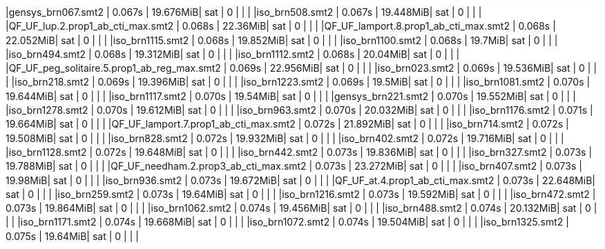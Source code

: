 |gensys_brn067.smt2                                           |    0.067s | 19.676MiB| sat | 0 |  |  |
|iso_brn508.smt2                                              |    0.067s | 19.448MiB| sat | 0 |  |  |
|QF_UF_lup.2.prop1_ab_cti_max.smt2                            |    0.068s | 22.36MiB| sat | 0 |  |  |
|QF_UF_lamport.8.prop1_ab_cti_max.smt2                        |    0.068s | 22.052MiB| sat | 0 |  |  |
|iso_brn1115.smt2                                             |    0.068s | 19.852MiB| sat | 0 |  |  |
|iso_brn1100.smt2                                             |    0.068s | 19.7MiB| sat | 0 |  |  |
|iso_brn494.smt2                                              |    0.068s | 19.312MiB| sat | 0 |  |  |
|iso_brn1112.smt2                                             |    0.068s | 20.04MiB| sat | 0 |  |  |
|QF_UF_peg_solitaire.5.prop1_ab_reg_max.smt2                  |    0.069s | 22.956MiB| sat | 0 |  |  |
|iso_brn023.smt2                                              |    0.069s | 19.536MiB| sat | 0 |  |  |
|iso_brn218.smt2                                              |    0.069s | 19.396MiB| sat | 0 |  |  |
|iso_brn1223.smt2                                             |    0.069s | 19.5MiB| sat | 0 |  |  |
|iso_brn1081.smt2                                             |    0.070s | 19.644MiB| sat | 0 |  |  |
|iso_brn1117.smt2                                             |    0.070s | 19.54MiB| sat | 0 |  |  |
|gensys_brn221.smt2                                           |    0.070s | 19.552MiB| sat | 0 |  |  |
|iso_brn1278.smt2                                             |    0.070s | 19.612MiB| sat | 0 |  |  |
|iso_brn963.smt2                                              |    0.070s | 20.032MiB| sat | 0 |  |  |
|iso_brn1176.smt2                                             |    0.071s | 19.664MiB| sat | 0 |  |  |
|QF_UF_lamport.7.prop1_ab_cti_max.smt2                        |    0.072s | 21.892MiB| sat | 0 |  |  |
|iso_brn714.smt2                                              |    0.072s | 19.508MiB| sat | 0 |  |  |
|iso_brn828.smt2                                              |    0.072s | 19.932MiB| sat | 0 |  |  |
|iso_brn402.smt2                                              |    0.072s | 19.716MiB| sat | 0 |  |  |
|iso_brn1128.smt2                                             |    0.072s | 19.648MiB| sat | 0 |  |  |
|iso_brn442.smt2                                              |    0.073s | 19.836MiB| sat | 0 |  |  |
|iso_brn327.smt2                                              |    0.073s | 19.788MiB| sat | 0 |  |  |
|QF_UF_needham.2.prop3_ab_cti_max.smt2                        |    0.073s | 23.272MiB| sat | 0 |  |  |
|iso_brn407.smt2                                              |    0.073s | 19.98MiB| sat | 0 |  |  |
|iso_brn936.smt2                                              |    0.073s | 19.672MiB| sat | 0 |  |  |
|QF_UF_at.4.prop1_ab_cti_max.smt2                             |    0.073s | 22.648MiB| sat | 0 |  |  |
|iso_brn259.smt2                                              |    0.073s | 19.64MiB| sat | 0 |  |  |
|iso_brn1216.smt2                                             |    0.073s | 19.592MiB| sat | 0 |  |  |
|iso_brn472.smt2                                              |    0.073s | 19.864MiB| sat | 0 |  |  |
|iso_brn1062.smt2                                             |    0.074s | 19.456MiB| sat | 0 |  |  |
|iso_brn488.smt2                                              |    0.074s | 20.132MiB| sat | 0 |  |  |
|iso_brn1171.smt2                                             |    0.074s | 19.668MiB| sat | 0 |  |  |
|iso_brn1072.smt2                                             |    0.074s | 19.504MiB| sat | 0 |  |  |
|iso_brn1325.smt2                                             |    0.075s | 19.64MiB| sat | 0 |  |  |
